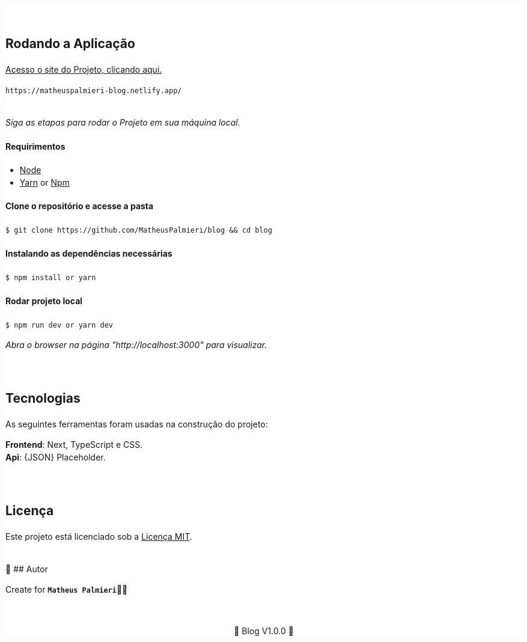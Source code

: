 <br />

## Rodando a Aplicação

<a href="https://matheuspalmieri-blog.netlify.app/" target="_blank">Acesso o site do Projeto, clicando aqui.</a>

```
https://matheuspalmieri-blog.netlify.app/
```

<br />
<i>Siga as etapas para rodar o Projeto em sua máquina local.</i>
<br />

#### Requirimentos

- [Node](https://nodejs.org/en/)
- [Yarn](https://classic.yarnpkg.com/lang/en/) or [Npm](https://www.npmjs.com/)

#### Clone o repositório e acesse a pasta

```
$ git clone https://github.com/MatheusPalmieri/blog && cd blog
```

#### Instalando as dependências necessárias

```
$ npm install or yarn
```

#### Rodar projeto local

```
$ npm run dev or yarn dev
```

<i>Abra o browser na página "http://localhost:3000" para visualizar.</i>

<br />

## Tecnologias

<p>As seguintes ferramentas foram usadas na construção do projeto:</p>

**Frontend**: Next, TypeScript e CSS.
<br />
**Api**: {JSON} Placeholder.

<br />

## Licença

Este projeto está licenciado sob a [Licença MIT](LICENSE).

<br />
📜
## Autor

Create for <b>`Matheus Palmieri`</b>👨‍💻

<br />

<p align="center">📜 Blog V1.0.0 🚀</p>
